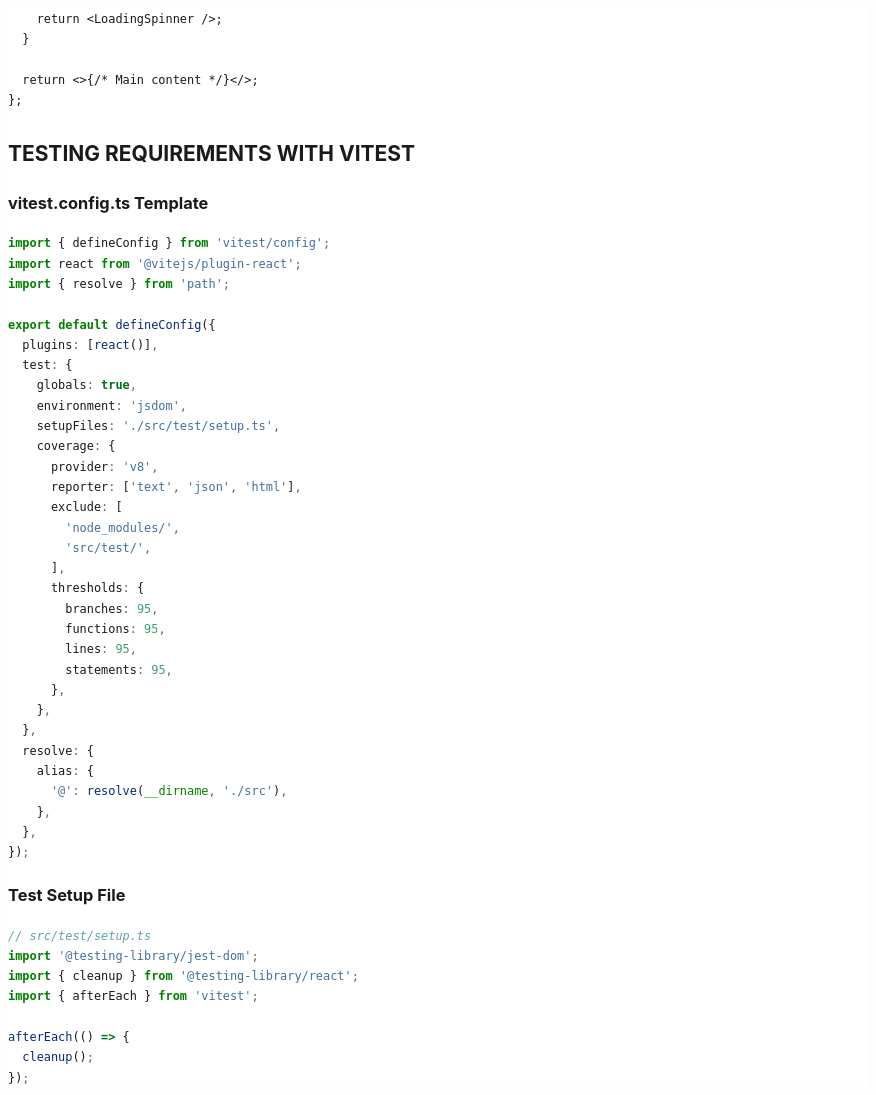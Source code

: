 ```tsx
    return <LoadingSpinner />;
  }

  return <>{/* Main content */}</>;
};
```

## TESTING REQUIREMENTS WITH VITEST

### vitest.config.ts Template
```typescript
import { defineConfig } from 'vitest/config';
import react from '@vitejs/plugin-react';
import { resolve } from 'path';

export default defineConfig({
  plugins: [react()],
  test: {
    globals: true,
    environment: 'jsdom',
    setupFiles: './src/test/setup.ts',
    coverage: {
      provider: 'v8',
      reporter: ['text', 'json', 'html'],
      exclude: [
        'node_modules/',
        'src/test/',
      ],
      thresholds: {
        branches: 95,
        functions: 95,
        lines: 95,
        statements: 95,
      },
    },
  },
  resolve: {
    alias: {
      '@': resolve(__dirname, './src'),
    },
  },
});
```

### Test Setup File
```typescript
// src/test/setup.ts
import '@testing-library/jest-dom';
import { cleanup } from '@testing-library/react';
import { afterEach } from 'vitest';

afterEach(() => {
  cleanup();
});
```
